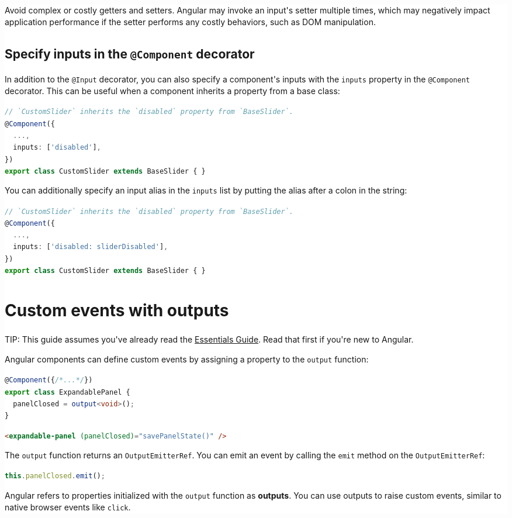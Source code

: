 Avoid complex or costly getters and setters. Angular may invoke an input's setter multiple times, which may negatively impact application performance if the setter performs any costly behaviors, such as DOM manipulation.

## Specify inputs in the `@Component` decorator

In addition to the `@Input` decorator, you can also specify a component's inputs with the `inputs` property in the `@Component` decorator. This can be useful when a component inherits a property from a base class:

```ts
// `CustomSlider` inherits the `disabled` property from `BaseSlider`.
@Component({
  ...,
  inputs: ['disabled'],
})
export class CustomSlider extends BaseSlider { }
```
You can additionally specify an input alias in the `inputs` list by putting the alias after a colon in the string:

```ts
// `CustomSlider` inherits the `disabled` property from `BaseSlider`.
@Component({
  ...,
  inputs: ['disabled: sliderDisabled'],
})
export class CustomSlider extends BaseSlider { }
```

# Custom events with outputs

TIP: This guide assumes you've already read the [Essentials Guide](essentials). Read that first if you're new to Angular.

Angular components can define custom events by assigning a property to the `output` function:

```ts
@Component({/*...*/})
export class ExpandablePanel {
  panelClosed = output<void>();
}
```
```html
<expandable-panel (panelClosed)="savePanelState()" />
```

The `output` function returns an `OutputEmitterRef`. You can emit an event by calling the `emit` method on the `OutputEmitterRef`:

```ts
this.panelClosed.emit();
```
Angular refers to properties initialized with the `output` function as **outputs**. You can use outputs to raise custom events, similar to native browser events like `click`.
